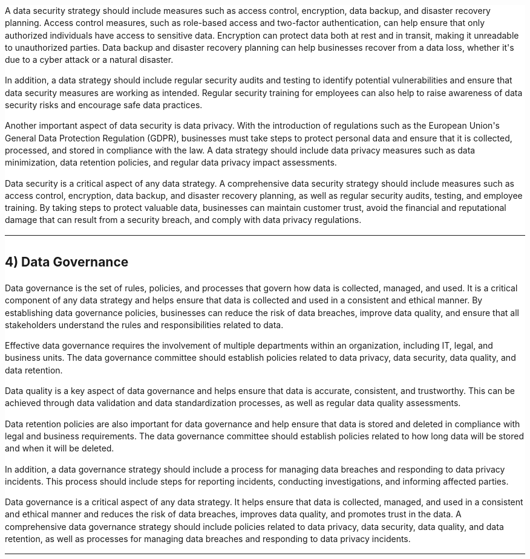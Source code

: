 A data security strategy should include measures such as access control, encryption, data backup, and disaster recovery planning. Access control measures, such as role-based access and two-factor authentication, can help ensure that only authorized individuals have access to sensitive data. Encryption can protect data both at rest and in transit, making it unreadable to unauthorized parties. Data backup and disaster recovery planning can help businesses recover from a data loss, whether it's due to a cyber attack or a natural disaster.

In addition, a data strategy should include regular security audits and testing to identify potential vulnerabilities and ensure that data security measures are working as intended. Regular security training for employees can also help to raise awareness of data security risks and encourage safe data practices.

Another important aspect of data security is data privacy. With the introduction of regulations such as the European Union's General Data Protection Regulation (GDPR), businesses must take steps to protect personal data and ensure that it is collected, processed, and stored in compliance with the law. A data strategy should include data privacy measures such as data minimization, data retention policies, and regular data privacy impact assessments.

Data security is a critical aspect of any data strategy. A comprehensive data security strategy should include measures such as access control, encryption, data backup, and disaster recovery planning, as well as regular security audits, testing, and employee training. By taking steps to protect valuable data, businesses can maintain customer trust, avoid the financial and reputational damage that can result from a security breach, and comply with data privacy regulations.

---

## 4) Data Governance

Data governance is the set of rules, policies, and processes that govern how data is collected, managed, and used. It is a critical component of any data strategy and helps ensure that data is collected and used in a consistent and ethical manner. By establishing data governance policies, businesses can reduce the risk of data breaches, improve data quality, and ensure that all stakeholders understand the rules and responsibilities related to data.

Effective data governance requires the involvement of multiple departments within an organization, including IT, legal, and business units. The data governance committee should establish policies related to data privacy, data security, data quality, and data retention.

Data quality is a key aspect of data governance and helps ensure that data is accurate, consistent, and trustworthy. This can be achieved through data validation and data standardization processes, as well as regular data quality assessments.

Data retention policies are also important for data governance and help ensure that data is stored and deleted in compliance with legal and business requirements. The data governance committee should establish policies related to how long data will be stored and when it will be deleted.

In addition, a data governance strategy should include a process for managing data breaches and responding to data privacy incidents. This process should include steps for reporting incidents, conducting investigations, and informing affected parties.

Data governance is a critical aspect of any data strategy. It helps ensure that data is collected, managed, and used in a consistent and ethical manner and reduces the risk of data breaches, improves data quality, and promotes trust in the data. A comprehensive data governance strategy should include policies related to data privacy, data security, data quality, and data retention, as well as processes for managing data breaches and responding to data privacy incidents.

---